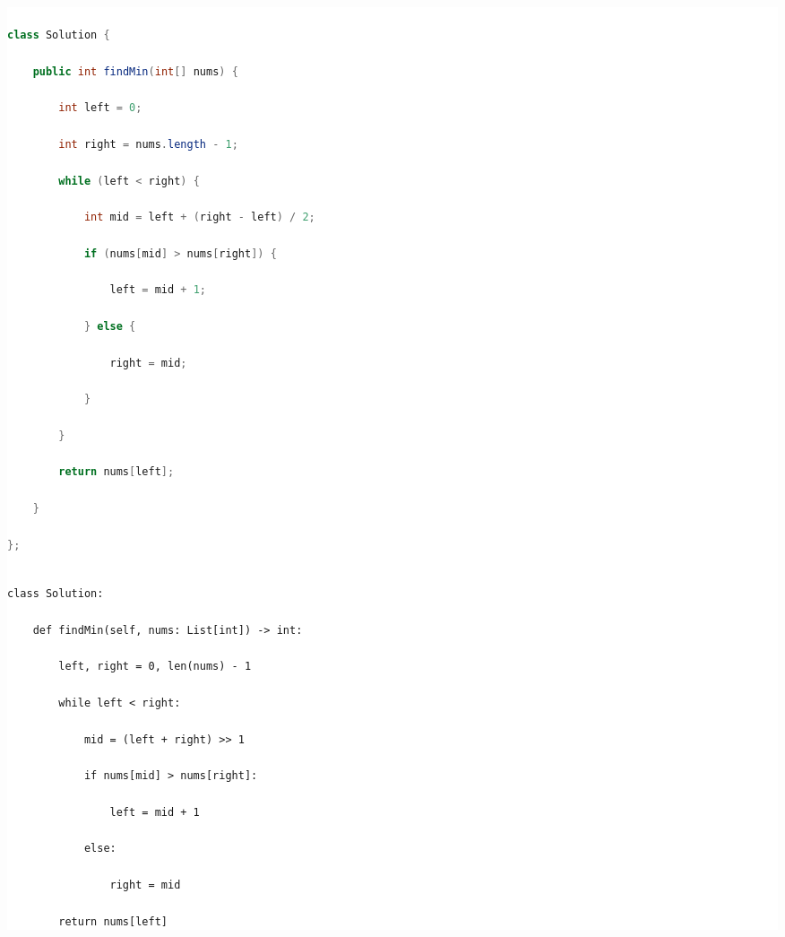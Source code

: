 ```java []

class Solution {

    public int findMin(int[] nums) {

        int left = 0;

        int right = nums.length - 1;

        while (left < right) {

            int mid = left + (right - left) / 2;

            if (nums[mid] > nums[right]) {          

                left = mid + 1;

            } else {                                

                right = mid;

            }

        }

        return nums[left];

    }

};

```

```python3 []

class Solution:

    def findMin(self, nums: List[int]) -> int:

        left, right = 0, len(nums) - 1

        while left < right:

            mid = (left + right) >> 1

            if nums[mid] > nums[right]:         

                left = mid + 1

            else:                               

                right = mid

        return nums[left]

```

